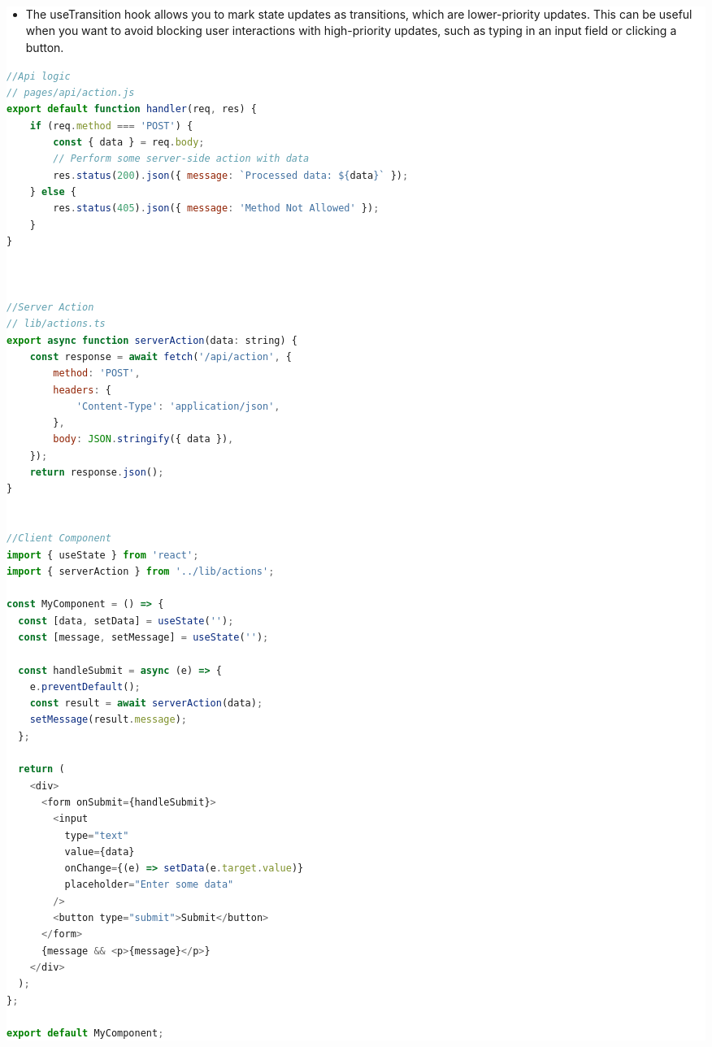- The useTransition hook allows you to mark state updates as transitions, which are lower-priority updates. This can be useful when you want to avoid blocking user interactions with high-priority updates, such as typing in an input field or clicking a button.
```js
//Api logic
// pages/api/action.js
export default function handler(req, res) {
    if (req.method === 'POST') {
        const { data } = req.body;
        // Perform some server-side action with data
        res.status(200).json({ message: `Processed data: ${data}` });
    } else {
        res.status(405).json({ message: 'Method Not Allowed' });
    }
}



//Server Action
// lib/actions.ts
export async function serverAction(data: string) {
    const response = await fetch('/api/action', {
        method: 'POST',
        headers: {
            'Content-Type': 'application/json',
        },
        body: JSON.stringify({ data }),
    });
    return response.json();
}


//Client Component
import { useState } from 'react';
import { serverAction } from '../lib/actions';

const MyComponent = () => {
  const [data, setData] = useState('');
  const [message, setMessage] = useState('');

  const handleSubmit = async (e) => {
    e.preventDefault();
    const result = await serverAction(data);
    setMessage(result.message);
  };

  return (
    <div>
      <form onSubmit={handleSubmit}>
        <input
          type="text"
          value={data}
          onChange={(e) => setData(e.target.value)}
          placeholder="Enter some data"
        />
        <button type="submit">Submit</button>
      </form>
      {message && <p>{message}</p>}
    </div>
  );
};

export default MyComponent;

```